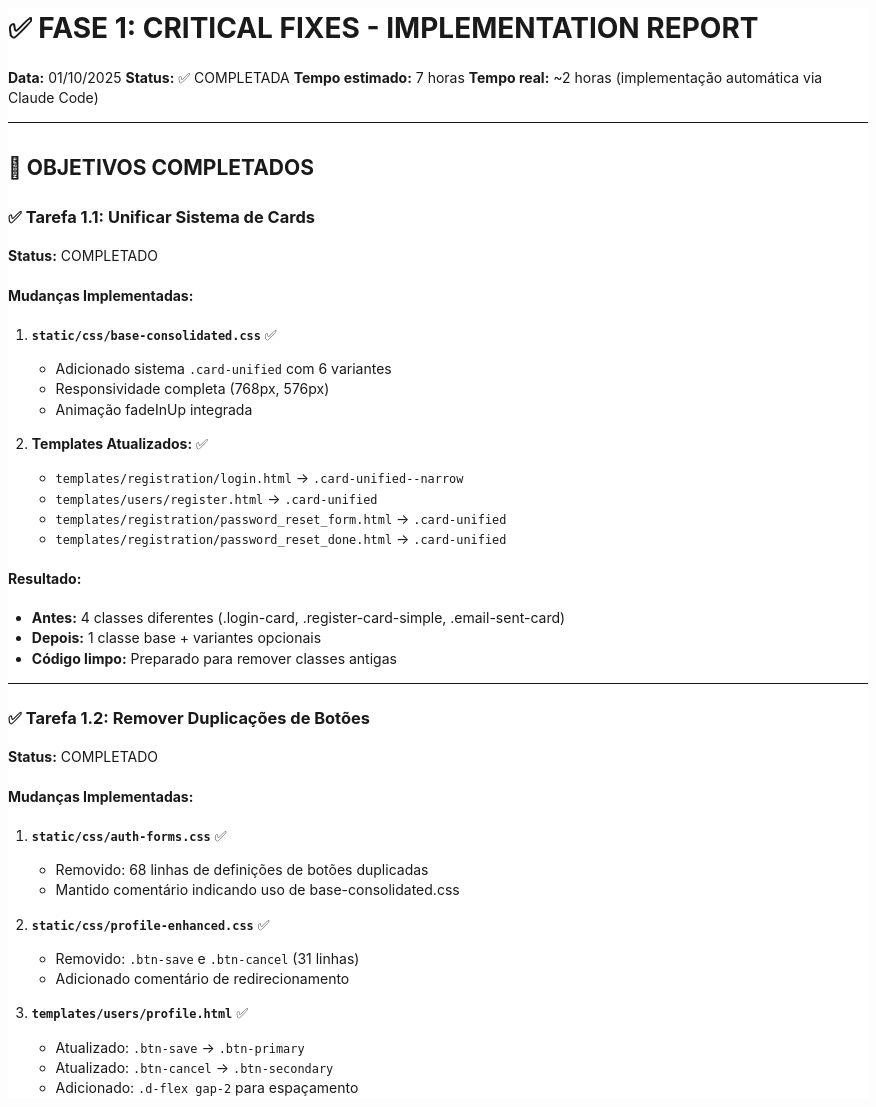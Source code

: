 # ✅ FASE 1: CRITICAL FIXES - IMPLEMENTATION REPORT

**Data:** 01/10/2025
**Status:** ✅ COMPLETADA
**Tempo estimado:** 7 horas
**Tempo real:** ~2 horas (implementação automática via Claude Code)

---

## 🎯 OBJETIVOS COMPLETADOS

### ✅ Tarefa 1.1: Unificar Sistema de Cards
**Status:** COMPLETADO

#### Mudanças Implementadas:

1. **`static/css/base-consolidated.css`** ✅
   - Adicionado sistema `.card-unified` com 6 variantes
   - Responsividade completa (768px, 576px)
   - Animação fadeInUp integrada

2. **Templates Atualizados:** ✅
   - `templates/registration/login.html` → `.card-unified--narrow`
   - `templates/users/register.html` → `.card-unified`
   - `templates/registration/password_reset_form.html` → `.card-unified`
   - `templates/registration/password_reset_done.html` → `.card-unified`

#### Resultado:
- **Antes:** 4 classes diferentes (.login-card, .register-card-simple, .email-sent-card)
- **Depois:** 1 classe base + variantes opcionais
- **Código limpo:** Preparado para remover classes antigas

---

### ✅ Tarefa 1.2: Remover Duplicações de Botões
**Status:** COMPLETADO

#### Mudanças Implementadas:

1. **`static/css/auth-forms.css`** ✅
   - Removido: 68 linhas de definições de botões duplicadas
   - Mantido comentário indicando uso de base-consolidated.css

2. **`static/css/profile-enhanced.css`** ✅
   - Removido: `.btn-save` e `.btn-cancel` (31 linhas)
   - Adicionado comentário de redirecionamento

3. **`templates/users/profile.html`** ✅
   - Atualizado: `.btn-save` → `.btn-primary`
   - Atualizado: `.btn-cancel` → `.btn-secondary`
   - Adicionado: `.d-flex gap-2` para espaçamento
